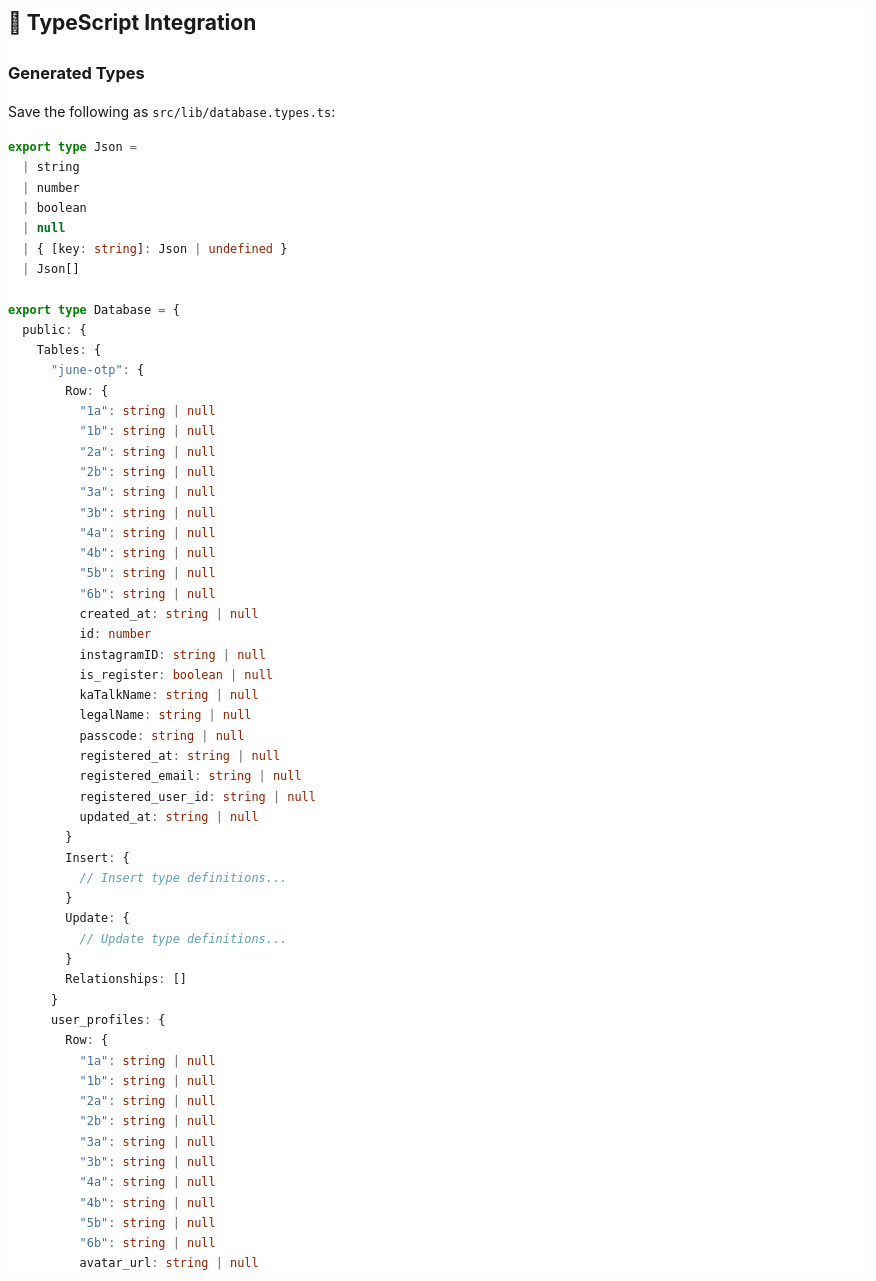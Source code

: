 ## 📝 TypeScript Integration

### Generated Types

Save the following as `src/lib/database.types.ts`:

```typescript
export type Json =
  | string
  | number
  | boolean
  | null
  | { [key: string]: Json | undefined }
  | Json[]

export type Database = {
  public: {
    Tables: {
      "june-otp": {
        Row: {
          "1a": string | null
          "1b": string | null
          "2a": string | null
          "2b": string | null
          "3a": string | null
          "3b": string | null
          "4a": string | null
          "4b": string | null
          "5b": string | null
          "6b": string | null
          created_at: string | null
          id: number
          instagramID: string | null
          is_register: boolean | null
          kaTalkName: string | null
          legalName: string | null
          passcode: string | null
          registered_at: string | null
          registered_email: string | null
          registered_user_id: string | null
          updated_at: string | null
        }
        Insert: {
          // Insert type definitions...
        }
        Update: {
          // Update type definitions...
        }
        Relationships: []
      }
      user_profiles: {
        Row: {
          "1a": string | null
          "1b": string | null
          "2a": string | null
          "2b": string | null
          "3a": string | null
          "3b": string | null
          "4a": string | null
          "4b": string | null
          "5b": string | null
          "6b": string | null
          avatar_url: string | null
```